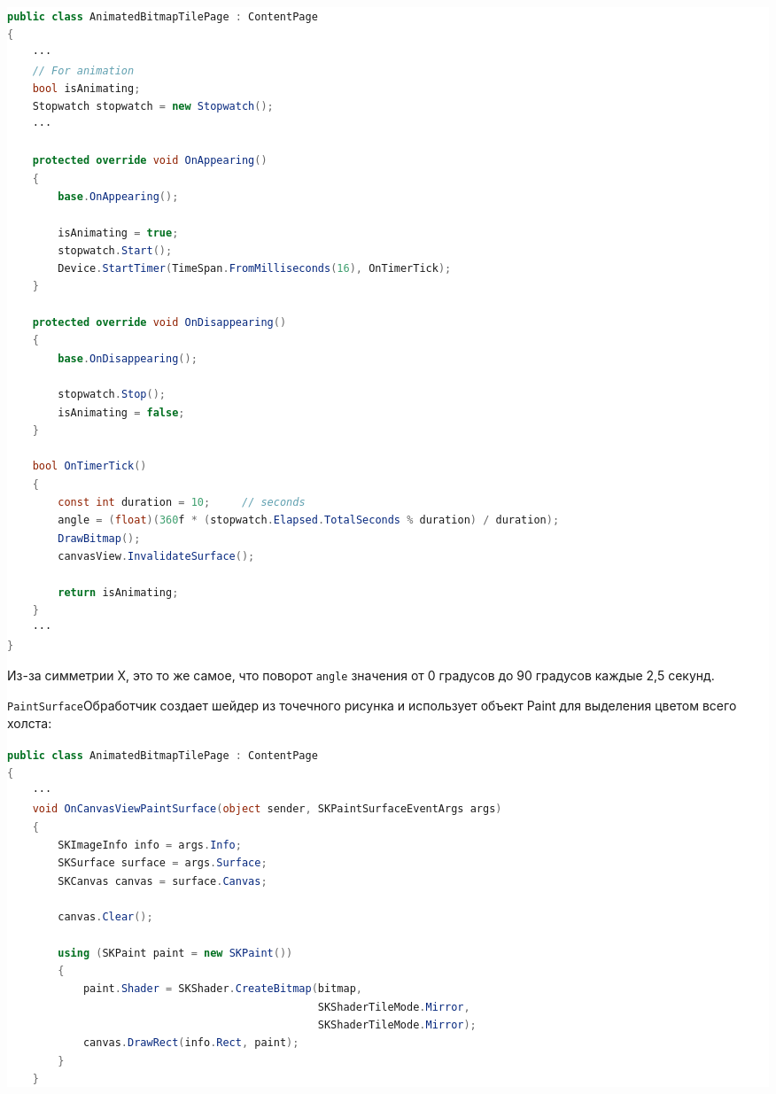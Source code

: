 ```csharp
public class AnimatedBitmapTilePage : ContentPage
{
    ···
    // For animation
    bool isAnimating;
    Stopwatch stopwatch = new Stopwatch();
    ···

    protected override void OnAppearing()
    {
        base.OnAppearing();

        isAnimating = true;
        stopwatch.Start();
        Device.StartTimer(TimeSpan.FromMilliseconds(16), OnTimerTick);
    }

    protected override void OnDisappearing()
    {
        base.OnDisappearing();

        stopwatch.Stop();
        isAnimating = false;
    }

    bool OnTimerTick()
    {
        const int duration = 10;     // seconds
        angle = (float)(360f * (stopwatch.Elapsed.TotalSeconds % duration) / duration);
        DrawBitmap();
        canvasView.InvalidateSurface();

        return isAnimating;
    }
    ···
}
```

Из-за симметрии X, это то же самое, что поворот `angle` значения от 0 градусов до 90 градусов каждые 2,5 секунд.

`PaintSurface`Обработчик создает шейдер из точечного рисунка и использует объект Paint для выделения цветом всего холста:

```csharp
public class AnimatedBitmapTilePage : ContentPage
{
    ···
    void OnCanvasViewPaintSurface(object sender, SKPaintSurfaceEventArgs args)
    {
        SKImageInfo info = args.Info;
        SKSurface surface = args.Surface;
        SKCanvas canvas = surface.Canvas;

        canvas.Clear();

        using (SKPaint paint = new SKPaint())
        {
            paint.Shader = SKShader.CreateBitmap(bitmap,
                                                 SKShaderTileMode.Mirror,
                                                 SKShaderTileMode.Mirror);
            canvas.DrawRect(info.Rect, paint);
        }
    }
```